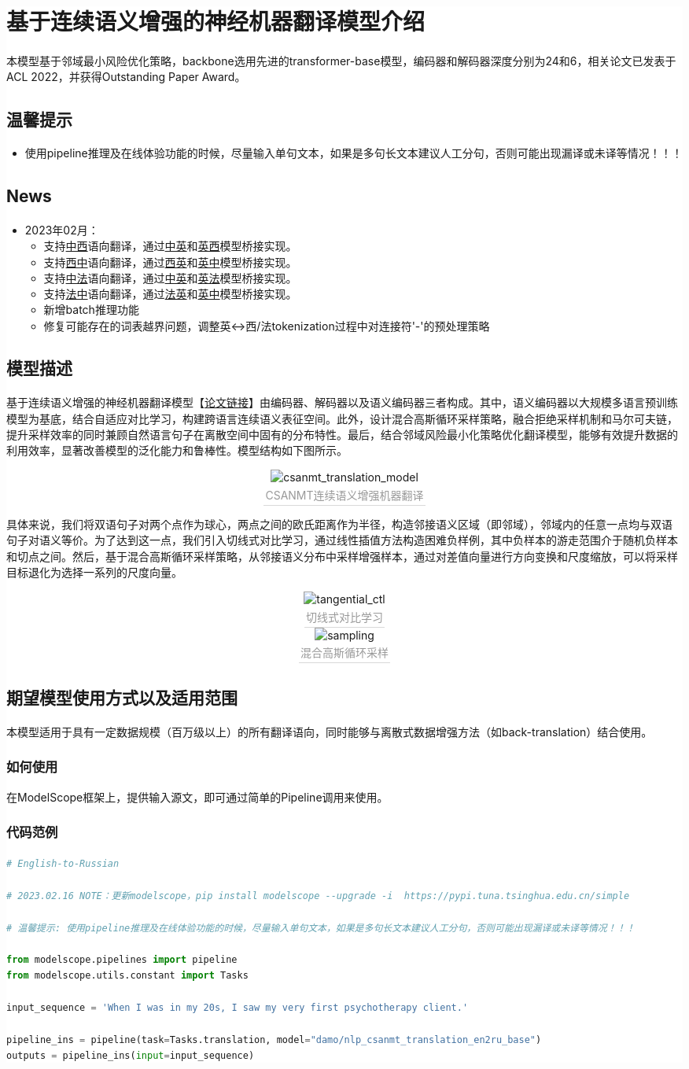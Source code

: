 # 基于连续语义增强的神经机器翻译模型介绍
本模型基于邻域最小风险优化策略，backbone选用先进的transformer-base模型，编码器和解码器深度分别为24和6，相关论文已发表于ACL 2022，并获得Outstanding Paper Award。

## 温馨提示
- 使用pipeline推理及在线体验功能的时候，尽量输入单句文本，如果是多句长文本建议人工分句，否则可能出现漏译或未译等情况！！！

## News
- 2023年02月：
  - 支持[中西](https://www.modelscope.cn/models/damo/nlp_csanmt_translation_zh2es/summary)语向翻译，通过[中英](https://www.modelscope.cn/models/damo/nlp_csanmt_translation_zh2en/summary)和[英西](https://www.modelscope.cn/models/damo/nlp_csanmt_translation_en2es/summary)模型桥接实现。
  - 支持[西中](https://www.modelscope.cn/models/damo/nlp_csanmt_translation_es2zh/summary)语向翻译，通过[西英](https://www.modelscope.cn/models/damo/nlp_csanmt_translation_es2en/summary)和[英中](https://www.modelscope.cn/models/damo/nlp_csanmt_translation_en2zh/summary)模型桥接实现。
  - 支持[中法](https://www.modelscope.cn/models/damo/nlp_csanmt_translation_zh2fr/summary)语向翻译，通过[中英](https://www.modelscope.cn/models/damo/nlp_csanmt_translation_zh2en/summary)和[英法](https://www.modelscope.cn/models/damo/nlp_csanmt_translation_en2fr/summary)模型桥接实现。
  - 支持[法中](https://www.modelscope.cn/models/damo/nlp_csanmt_translation_fr2zh/summary)语向翻译，通过[法英](https://www.modelscope.cn/models/damo/nlp_csanmt_translation_fr2en/summary)和[英中](https://www.modelscope.cn/models/damo/nlp_csanmt_translation_en2zh/summary)模型桥接实现。
  - 新增batch推理功能
  - 修复可能存在的词表越界问题，调整英<->西/法tokenization过程中对连接符'-'的预处理策略

## 模型描述
基于连续语义增强的神经机器翻译模型【[论文链接](https://arxiv.org/abs/2204.06812)】由编码器、解码器以及语义编码器三者构成。其中，语义编码器以大规模多语言预训练模型为基底，结合自适应对比学习，构建跨语言连续语义表征空间。此外，设计混合高斯循环采样策略，融合拒绝采样机制和马尔可夫链，提升采样效率的同时兼顾自然语言句子在离散空间中固有的分布特性。最后，结合邻域风险最小化策略优化翻译模型，能够有效提升数据的利用效率，显著改善模型的泛化能力和鲁棒性。模型结构如下图所示。

<center> <img src="./resources/csanmt-model.png" alt="csanmt_translation_model" width="400"/> <br> <div style="color:orange; border-bottom: 1px solid #d9d9d9; display: inline-block; color: #999; padding: 2px;">CSANMT连续语义增强机器翻译</div> </center>

具体来说，我们将双语句子对两个点作为球心，两点之间的欧氏距离作为半径，构造邻接语义区域（即邻域），邻域内的任意一点均与双语句子对语义等价。为了达到这一点，我们引入切线式对比学习，通过线性插值方法构造困难负样例，其中负样本的游走范围介于随机负样本和切点之间。然后，基于混合高斯循环采样策略，从邻接语义分布中采样增强样本，通过对差值向量进行方向变换和尺度缩放，可以将采样目标退化为选择一系列的尺度向量。

<div> <center> <img src="./resources/ctl.png" alt="tangential_ctl" width="300"/> <br> <div style="color:orange; border-bottom: 1px solid #d9d9d9; display: inline-block; color: #999; padding: 2px;">切线式对比学习</div> </center> </div> <div> <center> <img src="./resources/sampling.png" alt="sampling" width="300"/> <br> <div style="color:orange; border-bottom: 1px solid #d9d9d9; display: inline-block; color: #999; padding: 2px;">混合高斯循环采样</div> </center> </div>


## 期望模型使用方式以及适用范围
本模型适用于具有一定数据规模（百万级以上）的所有翻译语向，同时能够与离散式数据增强方法（如back-translation）结合使用。

### 如何使用
在ModelScope框架上，提供输入源文，即可通过简单的Pipeline调用来使用。

### 代码范例
```python
# English-to-Russian

# 2023.02.16 NOTE：更新modelscope，pip install modelscope --upgrade -i  https://pypi.tuna.tsinghua.edu.cn/simple

# 温馨提示: 使用pipeline推理及在线体验功能的时候，尽量输入单句文本，如果是多句长文本建议人工分句，否则可能出现漏译或未译等情况！！！

from modelscope.pipelines import pipeline
from modelscope.utils.constant import Tasks

input_sequence = 'When I was in my 20s, I saw my very first psychotherapy client.'

pipeline_ins = pipeline(task=Tasks.translation, model="damo/nlp_csanmt_translation_en2ru_base")
outputs = pipeline_ins(input=input_sequence)

```